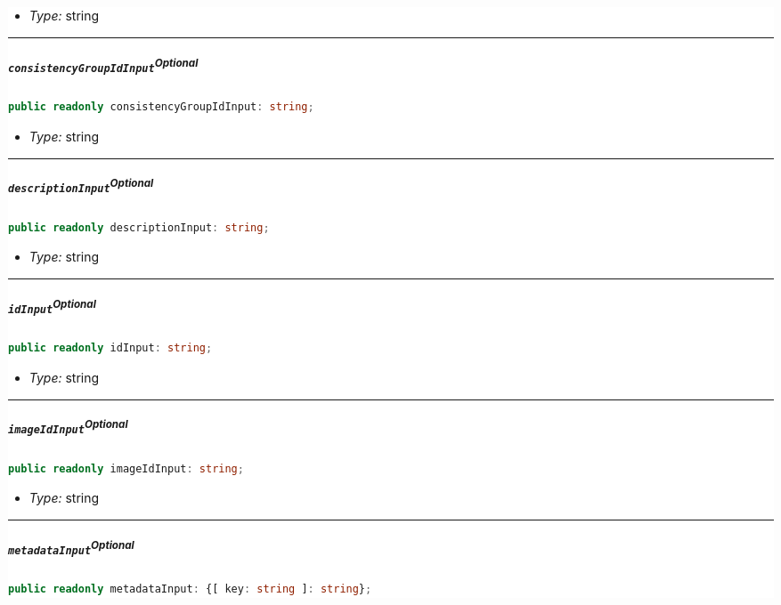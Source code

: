 - *Type:* string

---

##### `consistencyGroupIdInput`<sup>Optional</sup> <a name="consistencyGroupIdInput" id="@ithings/cdktf-provider-openstack.blockstorageVolumeV2.BlockstorageVolumeV2.property.consistencyGroupIdInput"></a>

```typescript
public readonly consistencyGroupIdInput: string;
```

- *Type:* string

---

##### `descriptionInput`<sup>Optional</sup> <a name="descriptionInput" id="@ithings/cdktf-provider-openstack.blockstorageVolumeV2.BlockstorageVolumeV2.property.descriptionInput"></a>

```typescript
public readonly descriptionInput: string;
```

- *Type:* string

---

##### `idInput`<sup>Optional</sup> <a name="idInput" id="@ithings/cdktf-provider-openstack.blockstorageVolumeV2.BlockstorageVolumeV2.property.idInput"></a>

```typescript
public readonly idInput: string;
```

- *Type:* string

---

##### `imageIdInput`<sup>Optional</sup> <a name="imageIdInput" id="@ithings/cdktf-provider-openstack.blockstorageVolumeV2.BlockstorageVolumeV2.property.imageIdInput"></a>

```typescript
public readonly imageIdInput: string;
```

- *Type:* string

---

##### `metadataInput`<sup>Optional</sup> <a name="metadataInput" id="@ithings/cdktf-provider-openstack.blockstorageVolumeV2.BlockstorageVolumeV2.property.metadataInput"></a>

```typescript
public readonly metadataInput: {[ key: string ]: string};
```
